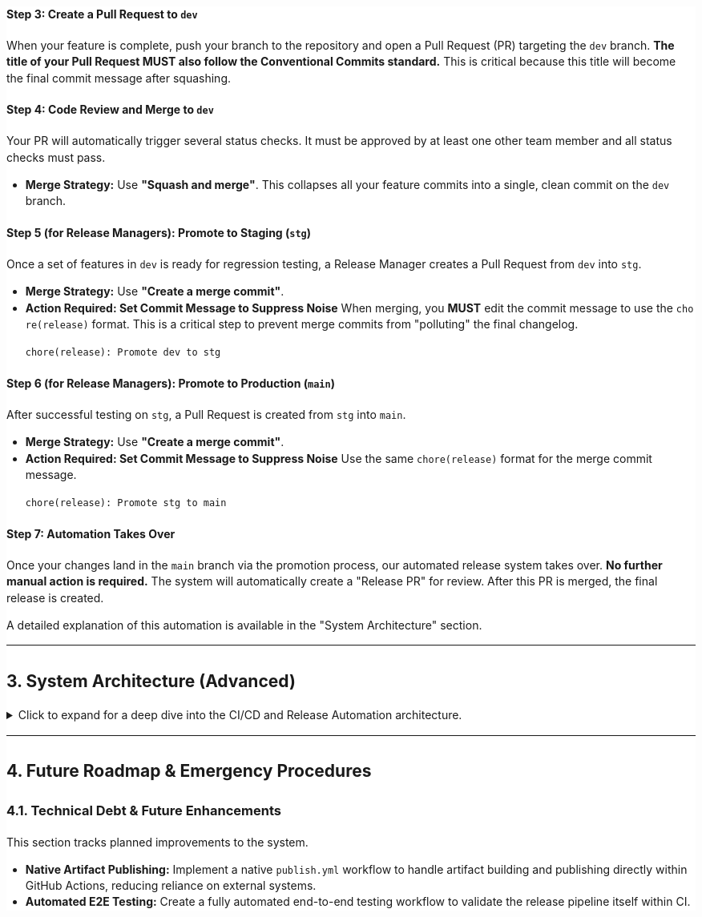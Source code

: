 #### **Step 3: Create a Pull Request to `dev`**
When your feature is complete, push your branch to the repository and open a Pull Request (PR) targeting the `dev` branch. **The title of your Pull Request MUST also follow the Conventional Commits standard.** This is critical because this title will become the final commit message after squashing.

#### **Step 4: Code Review and Merge to `dev`**
Your PR will automatically trigger several status checks. It must be approved by at least one other team member and all status checks must pass.
*   **Merge Strategy:** Use **"Squash and merge"**. This collapses all your feature commits into a single, clean commit on the `dev` branch.

#### **Step 5 (for Release Managers): Promote to Staging (`stg`)**
Once a set of features in `dev` is ready for regression testing, a Release Manager creates a Pull Request from `dev` into `stg`.
*   **Merge Strategy:** Use **"Create a merge commit"**.
*   **Action Required: Set Commit Message to Suppress Noise**
    When merging, you **MUST** edit the commit message to use the `chore(release)` format. This is a critical step to prevent merge commits from "polluting" the final changelog.
    ```
    chore(release): Promote dev to stg
    ```

#### **Step 6 (for Release Managers): Promote to Production (`main`)**
After successful testing on `stg`, a Pull Request is created from `stg` into `main`.
*   **Merge Strategy:** Use **"Create a merge commit"**.
*   **Action Required: Set Commit Message to Suppress Noise**
    Use the same `chore(release)` format for the merge commit message.
    ```
    chore(release): Promote stg to main
    ```

#### **Step 7: Automation Takes Over**
Once your changes land in the `main` branch via the promotion process, our automated release system takes over. **No further manual action is required.** The system will automatically create a "Release PR" for review. After this PR is merged, the final release is created.

A detailed explanation of this automation is available in the "System Architecture" section.

---

## 3. System Architecture (Advanced)
<details><summary>Click to expand for a deep dive into the CI/CD and Release Automation architecture.</summary></details>

---

## 4. Future Roadmap & Emergency Procedures

### 4.1. Technical Debt & Future Enhancements
This section tracks planned improvements to the system.
*   **Native Artifact Publishing:** Implement a native `publish.yml` workflow to handle artifact building and publishing directly within GitHub Actions, reducing reliance on external systems.
*   **Automated E2E Testing:** Create a fully automated end-to-end testing workflow to validate the release pipeline itself within CI.
